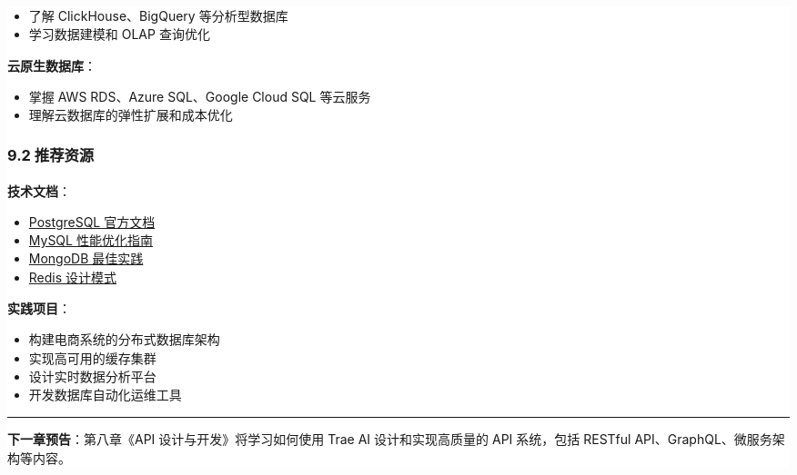 - 了解 ClickHouse、BigQuery 等分析型数据库
- 学习数据建模和 OLAP 查询优化

**云原生数据库**：

- 掌握 AWS RDS、Azure SQL、Google Cloud SQL 等云服务
- 理解云数据库的弹性扩展和成本优化

### 9.2 推荐资源

**技术文档**：

- [PostgreSQL 官方文档](https://www.postgresql.org/docs/)
- [MySQL 性能优化指南](https://dev.mysql.com/doc/refman/8.0/en/optimization.html)
- [MongoDB 最佳实践](https://university.mongodb.com/)
- [Redis 设计模式](https://redis.io/documentation)

**实践项目**：

- 构建电商系统的分布式数据库架构
- 实现高可用的缓存集群
- 设计实时数据分析平台
- 开发数据库自动化运维工具

---

**下一章预告**：第八章《API 设计与开发》将学习如何使用 Trae AI 设计和实现高质量的 API 系统，包括 RESTful API、GraphQL、微服务架构等内容。
